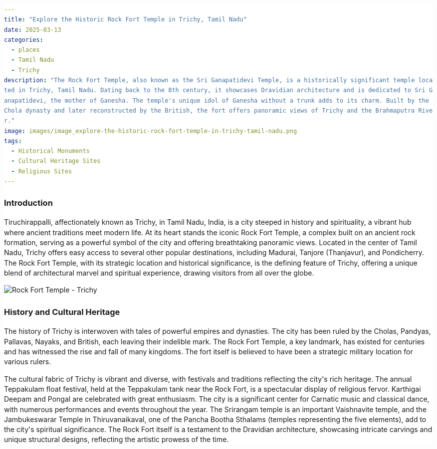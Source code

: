 ```yaml
---
title: "Explore the Historic Rock Fort Temple in Trichy, Tamil Nadu"
date: 2025-03-13
categories:
  - places
  - Tamil Nadu
  - Trichy
description: "The Rock Fort Temple, also known as the Sri Ganapatidevi Temple, is a historically significant temple located in Trichy, Tamil Nadu. Dating back to the 8th century, it showcases Dravidian architecture and is dedicated to Sri Ganapatidevi, the mother of Ganesha. The temple's unique idol of Ganesha without a trunk adds to its charm. Built by the Chola dynasty and later reconstructed by the British, the fort offers panoramic views of Trichy and the Brahmaputra River."
image: images/image_explore-the-historic-rock-fort-temple-in-trichy-tamil-nadu.png
tags: 
  - Historical Monuments
  - Cultural Heritage Sites
  - Religious Sites
---
```



### **Introduction**

Tiruchirappalli, affectionately known as Trichy, in Tamil Nadu, India, is a city steeped in history and spirituality, a vibrant hub where ancient traditions meet modern life. At its heart stands the iconic Rock Fort Temple, a complex built on an ancient rock formation, serving as a powerful symbol of the city and offering breathtaking panoramic views. Located in the center of Tamil Nadu, Trichy offers easy access to several other popular destinations, including Madurai, Tanjore (Thanjavur), and Pondicherry. The Rock Fort Temple, with its strategic location and historical significance, is the defining feature of Trichy, offering a unique blend of architectural marvel and spiritual experience, drawing visitors from all over the globe.

<img src="placeholder_rockfort_intro.jpg" alt="Rock Fort Temple - Trichy" width="600">

### **History and Cultural Heritage**

The history of Trichy is interwoven with tales of powerful empires and dynasties. The city has been ruled by the Cholas, Pandyas, Pallavas, Nayaks, and British, each leaving their indelible mark. The Rock Fort Temple, a key landmark, has existed for centuries and has witnessed the rise and fall of many kingdoms. The fort itself is believed to have been a strategic military location for various rulers.

The cultural fabric of Trichy is vibrant and diverse, with festivals and traditions reflecting the city's rich heritage. The annual Teppakulam float festival, held at the Teppakulam tank near the Rock Fort, is a spectacular display of religious fervor. Karthigai Deepam and Pongal are celebrated with great enthusiasm. The city is a significant center for Carnatic music and classical dance, with numerous performances and events throughout the year. The Srirangam temple is an important Vaishnavite temple, and the Jambukeswarar Temple in Thiruvanaikaval, one of the Pancha Bootha Sthalams (temples representing the five elements), add to the city's spiritual significance. The Rock Fort itself is a testament to the Dravidian architecture, showcasing intricate carvings and unique structural designs, reflecting the artistic prowess of the time.
